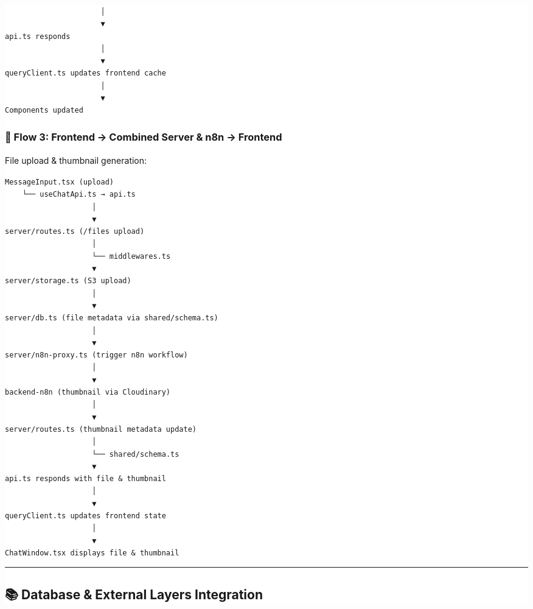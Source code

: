 ```
                      │
                      ▼
api.ts responds
                      │
                      ▼
queryClient.ts updates frontend cache
                      │
                      ▼
Components updated
```

### 🔄 Flow 3: Frontend → Combined Server & n8n → Frontend

File upload & thumbnail generation:

```
MessageInput.tsx (upload)
    └── useChatApi.ts → api.ts
                    │
                    ▼
server/routes.ts (/files upload)
                    │
                    └── middlewares.ts
                    ▼
server/storage.ts (S3 upload)
                    │
                    ▼
server/db.ts (file metadata via shared/schema.ts)
                    │
                    ▼
server/n8n-proxy.ts (trigger n8n workflow)
                    │
                    ▼
backend-n8n (thumbnail via Cloudinary)
                    │
                    ▼
server/routes.ts (thumbnail metadata update)
                    │
                    └── shared/schema.ts
                    ▼
api.ts responds with file & thumbnail
                    │
                    ▼
queryClient.ts updates frontend state
                    │
                    ▼
ChatWindow.tsx displays file & thumbnail
```

---

## 📚 Database & External Layers Integration
